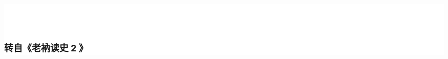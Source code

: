  <p class="p1">
  <span class="s1">
  </span>
  <br/>
 </p>
 <p class="p1">
  <b>
   <font size="4">
    <span class="s1">
    </span>
    <br/>
   </font>
  </b>
 </p>
 <p class="p2">
  <b>
   <font size="4">
    <span class="s1">
     转自《老衲读史
    </span>
    <span class="s2">
     2
    </span>
    <span class="s1">
     》
    </span>
   </font>
  </b>
 </p>
</div>

